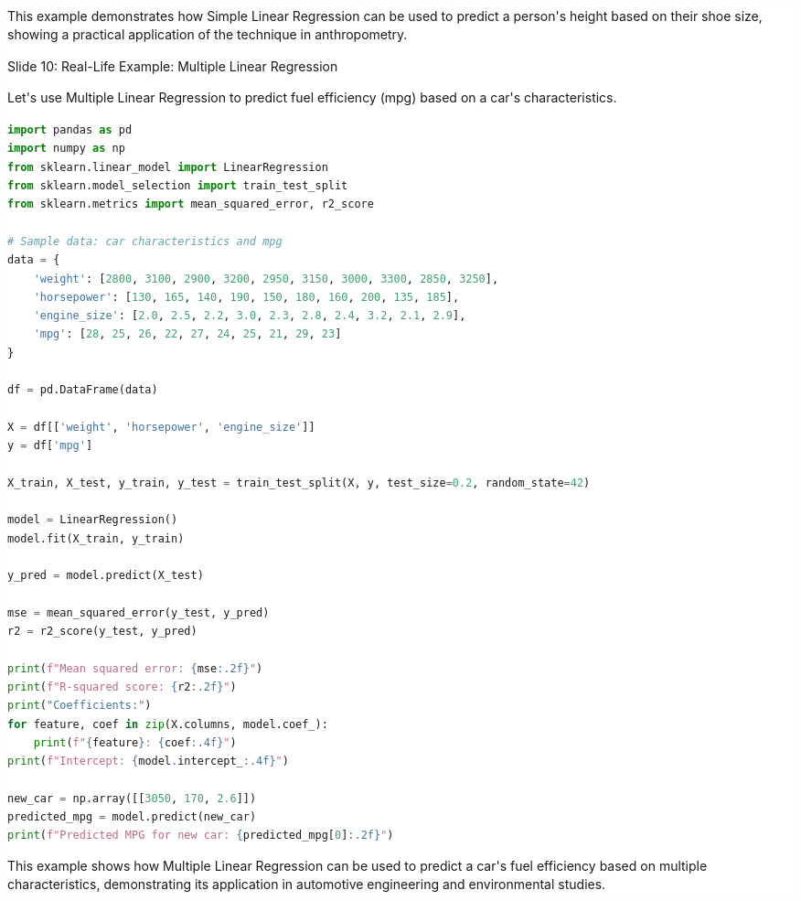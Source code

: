 This example demonstrates how Simple Linear Regression can be used to predict a person's height based on their shoe size, showing a practical application of the technique in anthropometry.

Slide 10: Real-Life Example: Multiple Linear Regression

Let's use Multiple Linear Regression to predict fuel efficiency (mpg) based on a car's characteristics.

```python
import pandas as pd
import numpy as np
from sklearn.linear_model import LinearRegression
from sklearn.model_selection import train_test_split
from sklearn.metrics import mean_squared_error, r2_score

# Sample data: car characteristics and mpg
data = {
    'weight': [2800, 3100, 2900, 3200, 2950, 3150, 3000, 3300, 2850, 3250],
    'horsepower': [130, 165, 140, 190, 150, 180, 160, 200, 135, 185],
    'engine_size': [2.0, 2.5, 2.2, 3.0, 2.3, 2.8, 2.4, 3.2, 2.1, 2.9],
    'mpg': [28, 25, 26, 22, 27, 24, 25, 21, 29, 23]
}

df = pd.DataFrame(data)

X = df[['weight', 'horsepower', 'engine_size']]
y = df['mpg']

X_train, X_test, y_train, y_test = train_test_split(X, y, test_size=0.2, random_state=42)

model = LinearRegression()
model.fit(X_train, y_train)

y_pred = model.predict(X_test)

mse = mean_squared_error(y_test, y_pred)
r2 = r2_score(y_test, y_pred)

print(f"Mean squared error: {mse:.2f}")
print(f"R-squared score: {r2:.2f}")
print("Coefficients:")
for feature, coef in zip(X.columns, model.coef_):
    print(f"{feature}: {coef:.4f}")
print(f"Intercept: {model.intercept_:.4f}")

new_car = np.array([[3050, 170, 2.6]])
predicted_mpg = model.predict(new_car)
print(f"Predicted MPG for new car: {predicted_mpg[0]:.2f}")
```

This example shows how Multiple Linear Regression can be used to predict a car's fuel efficiency based on multiple characteristics, demonstrating its application in automotive engineering and environmental studies.
